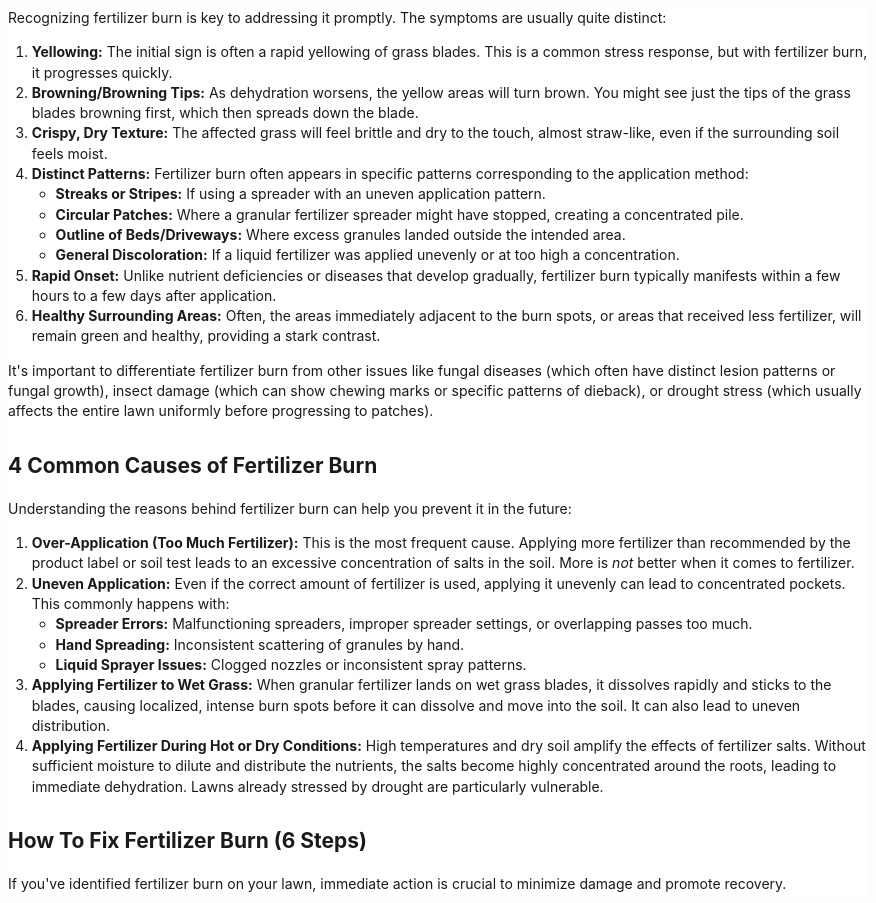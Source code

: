 Recognizing fertilizer burn is key to addressing it promptly. The symptoms are usually quite distinct:

1.  **Yellowing:** The initial sign is often a rapid yellowing of grass blades. This is a common stress response, but with fertilizer burn, it progresses quickly.
2.  **Browning/Browning Tips:** As dehydration worsens, the yellow areas will turn brown. You might see just the tips of the grass blades browning first, which then spreads down the blade.
3.  **Crispy, Dry Texture:** The affected grass will feel brittle and dry to the touch, almost straw-like, even if the surrounding soil feels moist.
4.  **Distinct Patterns:** Fertilizer burn often appears in specific patterns corresponding to the application method:
    * **Streaks or Stripes:** If using a spreader with an uneven application pattern.
    * **Circular Patches:** Where a granular fertilizer spreader might have stopped, creating a concentrated pile.
    * **Outline of Beds/Driveways:** Where excess granules landed outside the intended area.
    * **General Discoloration:** If a liquid fertilizer was applied unevenly or at too high a concentration.
5.  **Rapid Onset:** Unlike nutrient deficiencies or diseases that develop gradually, fertilizer burn typically manifests within a few hours to a few days after application.
6.  **Healthy Surrounding Areas:** Often, the areas immediately adjacent to the burn spots, or areas that received less fertilizer, will remain green and healthy, providing a stark contrast.

It's important to differentiate fertilizer burn from other issues like fungal diseases (which often have distinct lesion patterns or fungal growth), insect damage (which can show chewing marks or specific patterns of dieback), or drought stress (which usually affects the entire lawn uniformly before progressing to patches).

## 4 Common Causes of Fertilizer Burn

Understanding the reasons behind fertilizer burn can help you prevent it in the future:

1.  **Over-Application (Too Much Fertilizer):** This is the most frequent cause. Applying more fertilizer than recommended by the product label or soil test leads to an excessive concentration of salts in the soil. More is *not* better when it comes to fertilizer.
2.  **Uneven Application:** Even if the correct amount of fertilizer is used, applying it unevenly can lead to concentrated pockets. This commonly happens with:
    * **Spreader Errors:** Malfunctioning spreaders, improper spreader settings, or overlapping passes too much.
    * **Hand Spreading:** Inconsistent scattering of granules by hand.
    * **Liquid Sprayer Issues:** Clogged nozzles or inconsistent spray patterns.
3.  **Applying Fertilizer to Wet Grass:** When granular fertilizer lands on wet grass blades, it dissolves rapidly and sticks to the blades, causing localized, intense burn spots before it can dissolve and move into the soil. It can also lead to uneven distribution.
4.  **Applying Fertilizer During Hot or Dry Conditions:** High temperatures and dry soil amplify the effects of fertilizer salts. Without sufficient moisture to dilute and distribute the nutrients, the salts become highly concentrated around the roots, leading to immediate dehydration. Lawns already stressed by drought are particularly vulnerable.

## How To Fix Fertilizer Burn (6 Steps)

If you've identified fertilizer burn on your lawn, immediate action is crucial to minimize damage and promote recovery.
